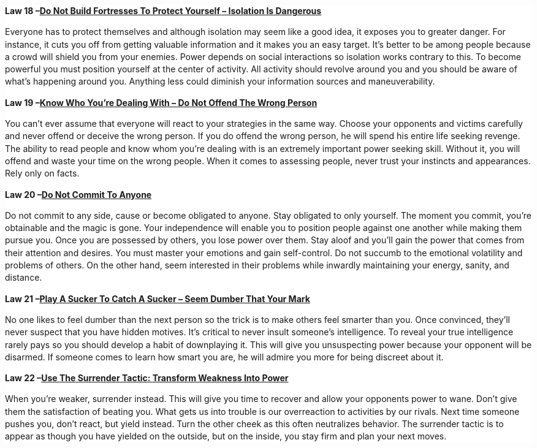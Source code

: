 <strong>Law 18 –</strong><strong><a href="https://twitter.com/intent/tweet?status=Do%20Not%20Build%20Fortresses%20To%20Protect%20Yourself%20%E2%80%93%20Isolation%20Is%20Dangerous%20http://thebooksummaries.com/48-laws-of-power/%20via%20The%20Book%20Summaries">Do Not Build Fortresses To Protect Yourself – Isolation Is Dangerous</a></strong>

Everyone has to protect themselves and although isolation may seem like a good idea, it exposes you to greater danger. For instance, it cuts you off from getting valuable information and it makes you an easy target. It’s better to be among people because a crowd will shield you from your enemies. Power depends on social interactions so isolation works contrary to this. To become powerful you must position yourself at the center of activity. All activity should revolve around you and you should be aware of what’s happening around you. Anything less could diminish your information sources and maneuverability.

<strong>Law 19 –</strong><strong><a href="https://twitter.com/intent/tweet?status=Know%20Who%20You%E2%80%99re%20Dealing%20With%20%E2%80%93%20Do%20Not%20Offend%20The%20Wrong%20Person%20http://thebooksummaries.com/48-laws-of-power/%20via%20The%20Book%20Summaries">Know Who You’re Dealing With – Do Not Offend The Wrong Person</a></strong>

You can’t ever assume that everyone will react to your strategies in the same way. Choose your opponents and victims carefully and never offend or deceive the wrong person. If you do offend the wrong person, he will spend his entire life seeking revenge. The ability to read people and know whom you’re dealing with is an extremely important power seeking skill. Without it, you will offend and waste your time on the wrong people. When it comes to assessing people, never trust your instincts and appearances. Rely only on facts.

<strong>Law 20 –</strong><strong><a href="https://twitter.com/intent/tweet?status=Do%20Not%20Commit%20To%20Anyone%20http://thebooksummaries.com/48-laws-of-power/%20via%20The%20Book%20Summaries">Do Not Commit To Anyone</a></strong>

Do not commit to any side, cause or become obligated to anyone. Stay obligated to only yourself. The moment you commit, you’re obtainable and the magic is gone. Your independence will enable you to position people against one another while making them pursue you. Once you are possessed by others, you lose power over them. Stay aloof and you’ll gain the power that comes from their attention and desires. You must master your emotions and gain self-control. Do not succumb to the emotional volatility and problems of others. On the other hand, seem interested in their problems while inwardly maintaining your energy, sanity, and distance.

<strong>Law 21 –</strong><strong><a href="https://twitter.com/intent/tweet?status=Play%20A%20Sucker%20To%20Catch%20A%20Sucker%20%E2%80%93%20Seem%20Dumber%20That%20Your%20Mark%20http://thebooksummaries.com/48-laws-of-power/%20via%20The%20Book%20Summaries">Play A Sucker To Catch A Sucker – Seem Dumber That Your Mark</a></strong>

No one likes to feel dumber than the next person so the trick is to make others feel smarter than you. Once convinced, they’ll never suspect that you have hidden motives. It’s critical to never insult someone’s intelligence. To reveal your true intelligence rarely pays so you should develop a habit of downplaying it. This will give you unsuspecting power because your opponent will be disarmed. If someone comes to learn how smart you are, he will admire you more for being discreet about it.

<strong>Law 22 –</strong><strong><a href="https://twitter.com/intent/tweet?status=Use%20The%20Surrender%20Tactic:%20Transform%20Weakness%20Into%20Power%20http://thebooksummaries.com/48-laws-of-power/%20via%20The%20Book%20Summaries">Use The Surrender Tactic: Transform Weakness Into Power</a></strong>

When you’re weaker, surrender instead. This will give you time to recover and allow your opponents power to wane. Don’t give them the satisfaction of beating you. What gets us into trouble is our overreaction to activities by our rivals. Next time someone pushes you, don’t react, but yield instead. Turn the other cheek as this often neutralizes behavior. The surrender tactic is to appear as though you have yielded on the outside, but on the inside, you stay firm and plan your next moves.
